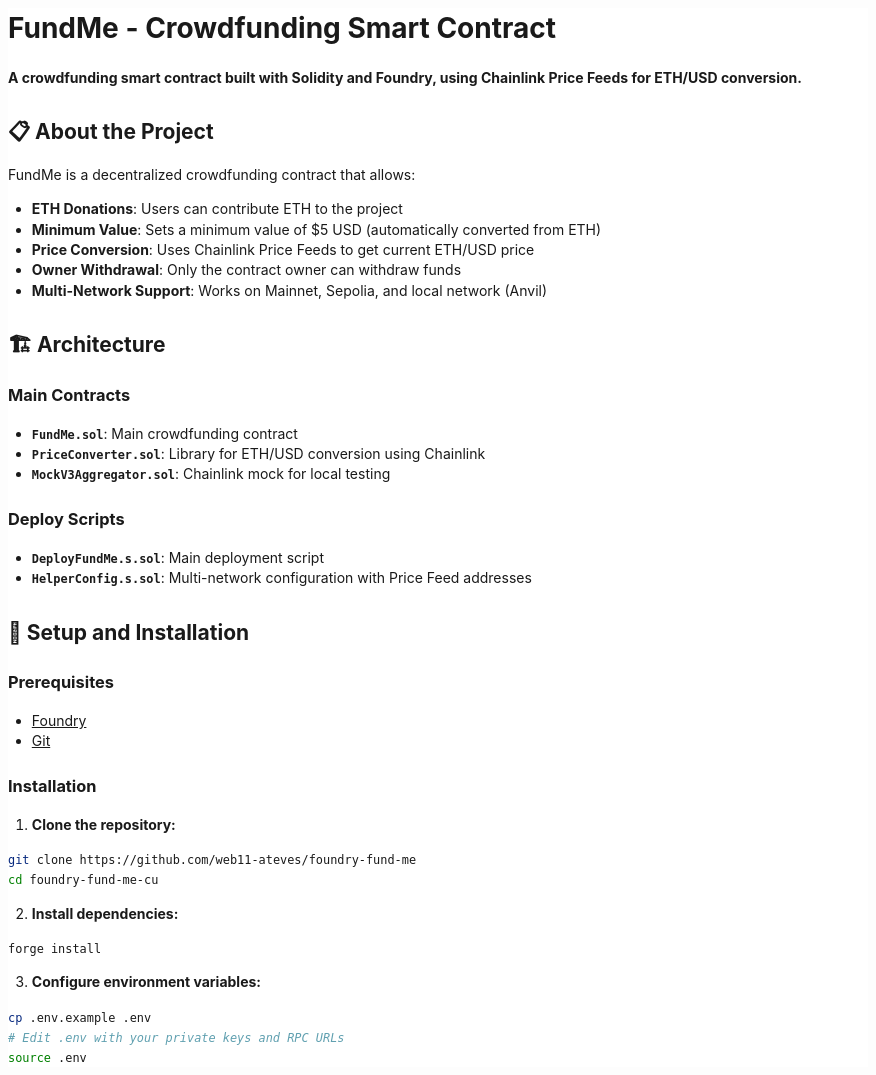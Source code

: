 # FundMe - Crowdfunding Smart Contract

**A crowdfunding smart contract built with Solidity and Foundry, using Chainlink Price Feeds for ETH/USD conversion.**

## 📋 About the Project

FundMe is a decentralized crowdfunding contract that allows:

- **ETH Donations**: Users can contribute ETH to the project
- **Minimum Value**: Sets a minimum value of $5 USD (automatically converted from ETH)
- **Price Conversion**: Uses Chainlink Price Feeds to get current ETH/USD price
- **Owner Withdrawal**: Only the contract owner can withdraw funds
- **Multi-Network Support**: Works on Mainnet, Sepolia, and local network (Anvil)

## 🏗️ Architecture

### Main Contracts

- **`FundMe.sol`**: Main crowdfunding contract
- **`PriceConverter.sol`**: Library for ETH/USD conversion using Chainlink
- **`MockV3Aggregator.sol`**: Chainlink mock for local testing

### Deploy Scripts

- **`DeployFundMe.s.sol`**: Main deployment script
- **`HelperConfig.s.sol`**: Multi-network configuration with Price Feed addresses

## 🚀 Setup and Installation

### Prerequisites

- [Foundry](https://book.getfoundry.sh/getting-started/installation)
- [Git](https://git-scm.com/downloads)

### Installation

1. **Clone the repository:**

```bash
git clone https://github.com/web11-ateves/foundry-fund-me
cd foundry-fund-me-cu
```

2. **Install dependencies:**

```bash
forge install
```

3. **Configure environment variables:**

```bash
cp .env.example .env
# Edit .env with your private keys and RPC URLs
source .env
```

